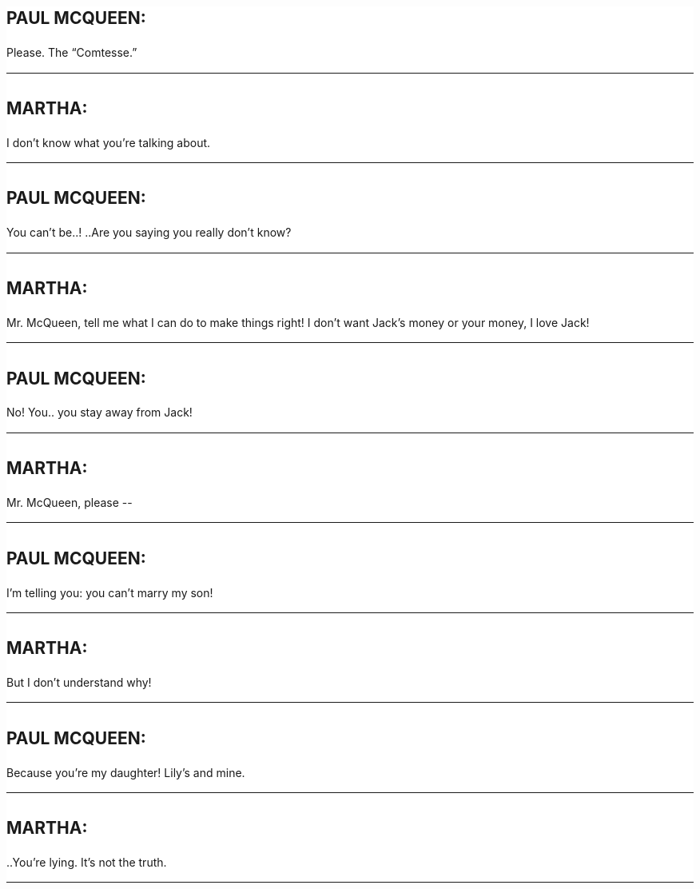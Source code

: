 
## PAUL MCQUEEN:
Please. The “Comtesse.”

---

## MARTHA:
I don’t know what you’re talking about.

---

## PAUL MCQUEEN:
You can’t be..! ..Are you saying you really don’t know?

---

## MARTHA:
Mr. McQueen, tell me what I can do to make things right! I don’t want Jack’s money or your money, I love Jack!

---

## PAUL MCQUEEN:
No! You.. you stay away from Jack!

---

## MARTHA:
Mr. McQueen, please --

---

## PAUL MCQUEEN:
I’m telling you: you can’t marry my son!

---

## MARTHA:
But I don’t understand why!

---

## PAUL MCQUEEN:
Because you’re my daughter! Lily’s and mine.

---

## MARTHA:
..You’re lying. It’s not the truth.

---